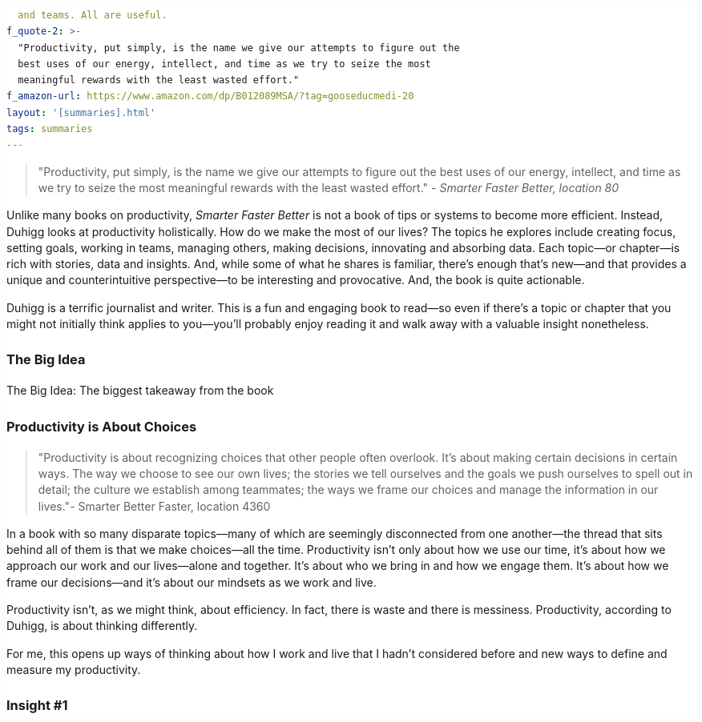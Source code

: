 ```yaml
  and teams. All are useful.
f_quote-2: >-
  "Productivity, put simply, is the name we give our attempts to figure out the
  best uses of our energy, intellect, and time as we try to seize the most
  meaningful rewards with the least wasted effort."
f_amazon-url: https://www.amazon.com/dp/B012089MSA/?tag=gooseducmedi-20
layout: '[summaries].html'
tags: summaries
---
```


> "Productivity, put simply, is the name we give our attempts to figure out the best uses of our energy, intellect, and time as we try to seize the most meaningful rewards with the least wasted effort." _\- Smarter Faster Better, location 80_

Unlike many books on productivity, _Smarter Faster Better_ is not a book of tips or systems to become more efficient. Instead, Duhigg looks at productivity holistically. How do we make the most of our lives? The topics he explores include creating focus, setting goals, working in teams, managing others, making decisions, innovating and absorbing data. Each topic—or chapter—is rich with stories, data and insights. And, while some of what he shares is familiar, there’s enough that’s new—and that provides a unique and counterintuitive perspective—to be interesting and provocative. And, the book is quite actionable.

Duhigg is a terrific journalist and writer. This is a fun and engaging book to read—so even if there’s a topic or chapter that you might not initially think applies to you—you’ll probably enjoy reading it and walk away with a valuable insight nonetheless.

### The Big Idea

The Big Idea: The biggest takeaway from the book

### Productivity is About Choices

> "Productivity is about recognizing choices that other people often overlook. It’s about making certain decisions in certain ways. The way we choose to see our own lives; the stories we tell ourselves and the goals we push ourselves to spell out in detail; the culture we establish among teammates; the ways we frame our choices and manage the information in our lives."- Smarter Better Faster, location 4360

In a book with so many disparate topics—many of which are seemingly disconnected from one another—the thread that sits behind all of them is that we make choices—all the time. Productivity isn’t only about how we use our time, it’s about how we approach our work and our lives—alone and together. It’s about who we bring in and how we engage them. It’s about how we frame our decisions—and it’s about our mindsets as we work and live.

Productivity isn’t, as we might think, about efficiency. In fact, there is waste and there is messiness. Productivity, according to Duhigg, is about thinking differently.

For me, this opens up ways of thinking about how I work and live that I hadn’t considered before and new ways to define and measure my productivity.

### Insight #1
